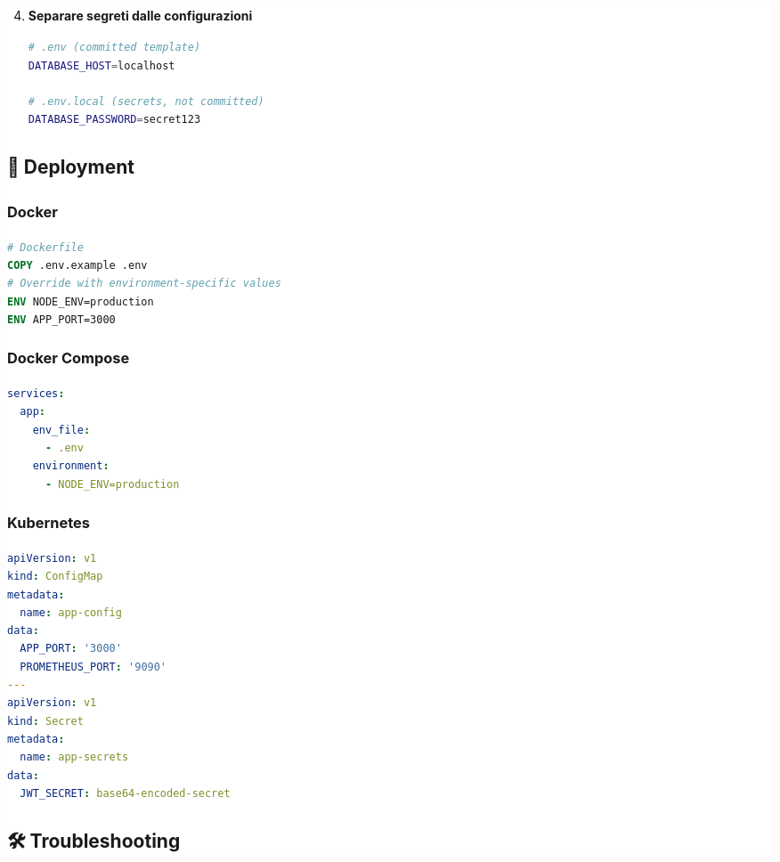 4. **Separare segreti dalle configurazioni**

   ```bash
   # .env (committed template)
   DATABASE_HOST=localhost

   # .env.local (secrets, not committed)
   DATABASE_PASSWORD=secret123
   ```

## 🚀 Deployment

### Docker

```dockerfile
# Dockerfile
COPY .env.example .env
# Override with environment-specific values
ENV NODE_ENV=production
ENV APP_PORT=3000
```

### Docker Compose

```yaml
services:
  app:
    env_file:
      - .env
    environment:
      - NODE_ENV=production
```

### Kubernetes

```yaml
apiVersion: v1
kind: ConfigMap
metadata:
  name: app-config
data:
  APP_PORT: '3000'
  PROMETHEUS_PORT: '9090'
---
apiVersion: v1
kind: Secret
metadata:
  name: app-secrets
data:
  JWT_SECRET: base64-encoded-secret
```

## 🛠️ Troubleshooting
